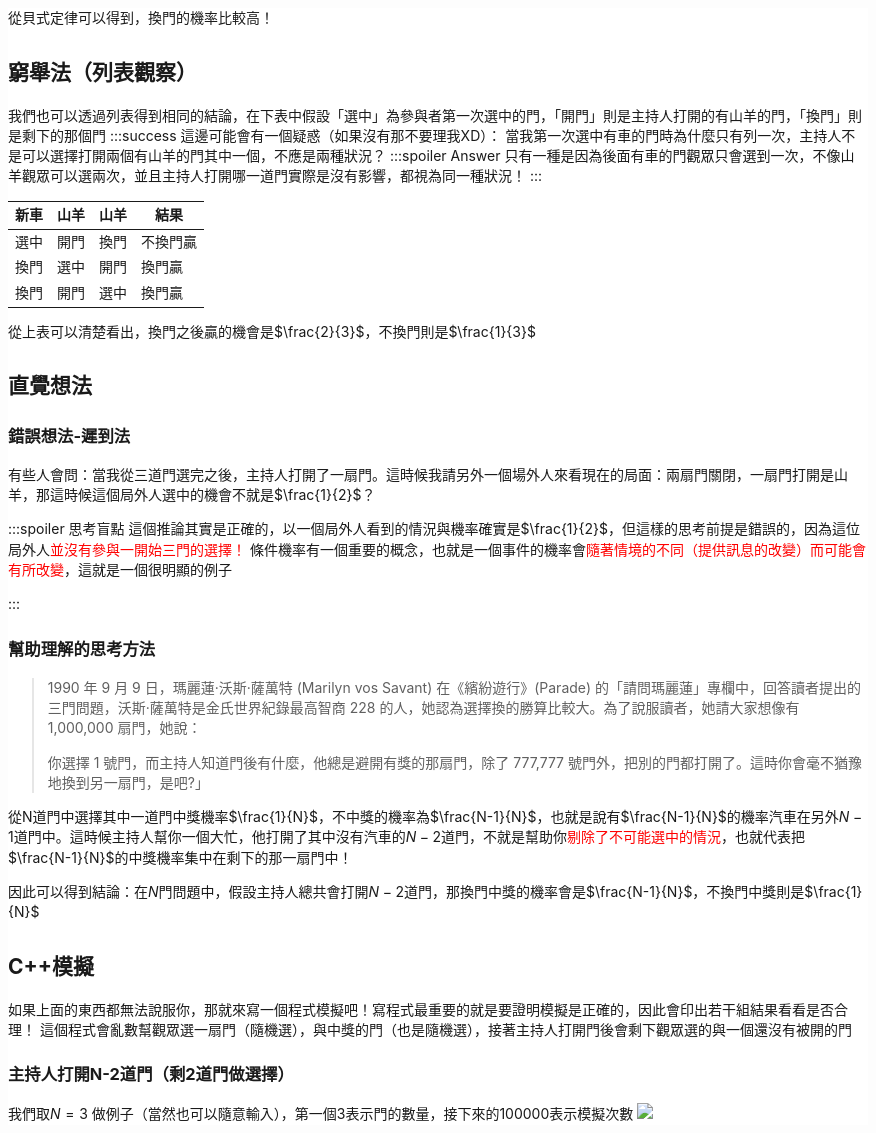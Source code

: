 從貝式定律可以得到，換門的機率比較高！

## 窮舉法（列表觀察）
我們也可以透過列表得到相同的結論，在下表中假設「選中」為參與者第一次選中的門，「開門」則是主持人打開的有山羊的門，「換門」則是剩下的那個門
:::success
這邊可能會有一個疑惑（如果沒有那不要理我XD）：
當我第一次選中有車的門時為什麼只有列一次，主持人不是可以選擇打開兩個有山羊的門其中一個，不應是兩種狀況？
:::spoiler Answer
只有一種是因為後面有車的門觀眾只會選到一次，不像山羊觀眾可以選兩次，並且主持人打開哪一道門實際是沒有影響，都視為同一種狀況！
:::

| 新車 | 山羊 | 山羊 | 結果 |
| --- | --- | ---- | ---- |
| 選中 | 開門| 換門 |不換門贏|
| 換門 | 選中| 開門 |換門贏|
| 換門 | 開門| 選中 |換門贏|

從上表可以清楚看出，換門之後贏的機會是$\frac{2}{3}$，不換門則是$\frac{1}{3}$

## 直覺想法

### 錯誤想法-遲到法
有些人會問：當我從三道門選完之後，主持人打開了一扇門。這時候我請另外一個場外人來看現在的局面：兩扇門關閉，一扇門打開是山羊，那這時候這個局外人選中的機會不就是$\frac{1}{2}$？

:::spoiler 思考盲點
這個推論其實是正確的，以一個局外人看到的情況與機率確實是$\frac{1}{2}$，但這樣的思考前提是錯誤的，因為這位局外人<font color="#f00">並沒有參與一開始三門的選擇！</font>
條件機率有一個重要的概念，也就是一個事件的機率會<font color="#f00">隨著情境的不同（提供訊息的改變）而可能會有所改變</font>，這就是一個很明顯的例子

:::

### 幫助理解的思考方法

> 1990 年 9 月 9 日，瑪麗蓮‧沃斯‧薩萬特 (Marilyn vos Savant) 在《繽紛遊行》(Parade) 的「請問瑪麗蓮」專欄中，回答讀者提出的三門問題，沃斯‧薩萬特是金氏世界紀錄最高智商 228 的人，她認為選擇換的勝算比較大。為了說服讀者，她請大家想像有 1,000,000 扇門，她說：
> 
> 你選擇 1 號門，而主持人知道門後有什麼，他總是避開有獎的那扇門，除了 777,777 號門外，把別的門都打開了。這時你會毫不猶豫地換到另一扇門，是吧?」

從N道門中選擇其中一道門中獎機率$\frac{1}{N}$，不中獎的機率為$\frac{N-1}{N}$，也就是說有$\frac{N-1}{N}$的機率汽車在另外$N-1$道門中。這時候主持人幫你一個大忙，他打開了其中沒有汽車的$N-2$道門，不就是幫助你<font color="#f00">剔除了不可能選中的情況</font>，也就代表把$\frac{N-1}{N}$的中獎機率集中在剩下的那一扇門中！

因此可以得到結論：在$N$門問題中，假設主持人總共會打開$N-2$道門，那換門中獎的機率會是$\frac{N-1}{N}$，不換門中獎則是$\frac{1}{N}$

## C++模擬
如果上面的東西都無法說服你，那就來寫一個程式模擬吧！寫程式最重要的就是要證明模擬是正確的，因此會印出若干組結果看看是否合理！
這個程式會亂數幫觀眾選一扇門（隨機選），與中獎的門（也是隨機選），接著主持人打開門後會剩下觀眾選的與一個還沒有被開的門

### 主持人打開N-2道門（剩2道門做選擇）
我們取$N=3$ 做例子（當然也可以隨意輸入），第一個3表示門的數量，接下來的100000表示模擬次數
![](https://i.imgur.com/SWsVaD1.png)
